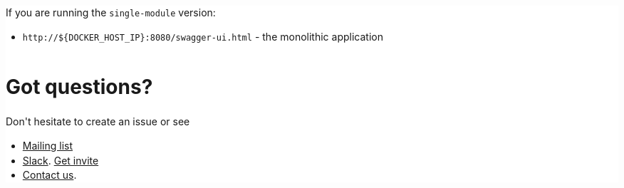 If you are running the `single-module` version:

* `http://${DOCKER_HOST_IP}:8080/swagger-ui.html` - the monolithic application

# Got questions?

Don't hesitate to create an issue or see

* [Mailing list](https://groups.google.com/d/forum/eventuate-users)
* [Slack](https://eventuate-users.slack.com). [Get invite](https://eventuateusersslack.herokuapp.com/)
* [Contact us](http://eventuate.io/contact.html).

